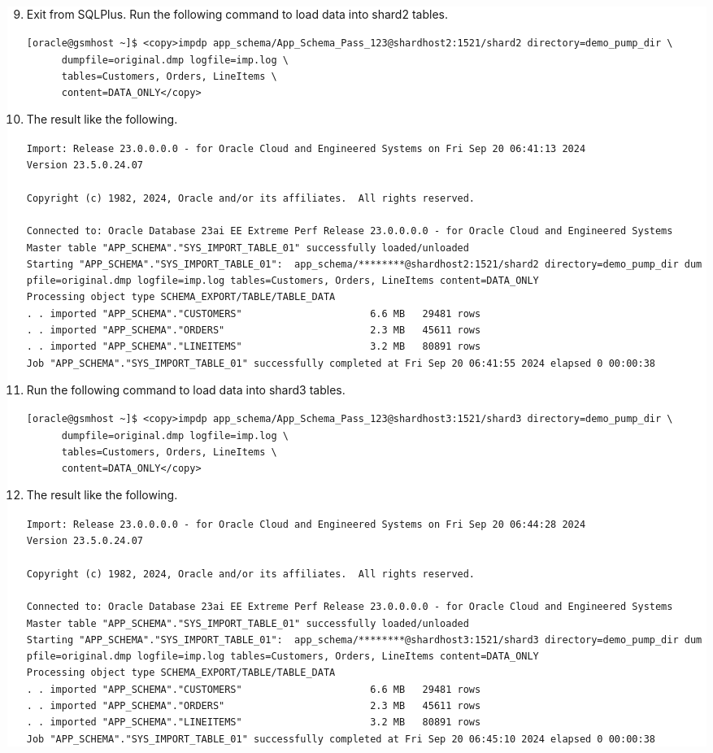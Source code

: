     

9. Exit from SQLPlus. Run the following command to load data into shard2 tables.

    ```
    [oracle@gsmhost ~]$ <copy>impdp app_schema/App_Schema_Pass_123@shardhost2:1521/shard2 directory=demo_pump_dir \
          dumpfile=original.dmp logfile=imp.log \
          tables=Customers, Orders, LineItems \
          content=DATA_ONLY</copy>
    ```

    

10. The result like the following.

    ```
    Import: Release 23.0.0.0.0 - for Oracle Cloud and Engineered Systems on Fri Sep 20 06:41:13 2024
    Version 23.5.0.24.07
    
    Copyright (c) 1982, 2024, Oracle and/or its affiliates.  All rights reserved.
    
    Connected to: Oracle Database 23ai EE Extreme Perf Release 23.0.0.0.0 - for Oracle Cloud and Engineered Systems
    Master table "APP_SCHEMA"."SYS_IMPORT_TABLE_01" successfully loaded/unloaded
    Starting "APP_SCHEMA"."SYS_IMPORT_TABLE_01":  app_schema/********@shardhost2:1521/shard2 directory=demo_pump_dir dumpfile=original.dmp logfile=imp.log tables=Customers, Orders, LineItems content=DATA_ONLY 
    Processing object type SCHEMA_EXPORT/TABLE/TABLE_DATA
    . . imported "APP_SCHEMA"."CUSTOMERS"                      6.6 MB   29481 rows
    . . imported "APP_SCHEMA"."ORDERS"                         2.3 MB   45611 rows
    . . imported "APP_SCHEMA"."LINEITEMS"                      3.2 MB   80891 rows
    Job "APP_SCHEMA"."SYS_IMPORT_TABLE_01" successfully completed at Fri Sep 20 06:41:55 2024 elapsed 0 00:00:38
    ```

    

11. Run the following command to load data into shard3 tables.

    ```
    [oracle@gsmhost ~]$ <copy>impdp app_schema/App_Schema_Pass_123@shardhost3:1521/shard3 directory=demo_pump_dir \
          dumpfile=original.dmp logfile=imp.log \
          tables=Customers, Orders, LineItems \
          content=DATA_ONLY</copy>
    ```

    

12. The result like the following.

    ```
    Import: Release 23.0.0.0.0 - for Oracle Cloud and Engineered Systems on Fri Sep 20 06:44:28 2024
    Version 23.5.0.24.07
    
    Copyright (c) 1982, 2024, Oracle and/or its affiliates.  All rights reserved.
    
    Connected to: Oracle Database 23ai EE Extreme Perf Release 23.0.0.0.0 - for Oracle Cloud and Engineered Systems
    Master table "APP_SCHEMA"."SYS_IMPORT_TABLE_01" successfully loaded/unloaded
    Starting "APP_SCHEMA"."SYS_IMPORT_TABLE_01":  app_schema/********@shardhost3:1521/shard3 directory=demo_pump_dir dumpfile=original.dmp logfile=imp.log tables=Customers, Orders, LineItems content=DATA_ONLY 
    Processing object type SCHEMA_EXPORT/TABLE/TABLE_DATA
    . . imported "APP_SCHEMA"."CUSTOMERS"                      6.6 MB   29481 rows
    . . imported "APP_SCHEMA"."ORDERS"                         2.3 MB   45611 rows
    . . imported "APP_SCHEMA"."LINEITEMS"                      3.2 MB   80891 rows
    Job "APP_SCHEMA"."SYS_IMPORT_TABLE_01" successfully completed at Fri Sep 20 06:45:10 2024 elapsed 0 00:00:38
    ```

